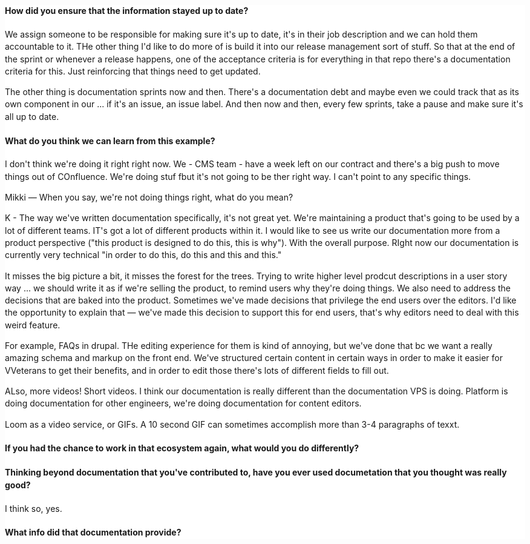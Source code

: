 #### How did you ensure that the information stayed up to date?

We assign someone to be responsible for making sure it's up to date, it's in their job description and we can hold them accountable to it. THe other thing I'd like to do more of is build it into our release management sort of stuff. So that at the end of the sprint or whenever a release happens, one of the acceptance criteria is for everything in that repo there's a documentation criteria for this. Just reinforcing that things need to get updated. 

The other thing is documentation sprints now and then. There's a documentation debt and maybe even we could track that as its own component in our ... if it's an issue, an issue label. And then now and then, every few sprints, take a pause and make sure it's all up to date. 

#### What do you think we can learn from this example?

I don't think we're doing it right right now. We - CMS team - have a week left on our contract and there's a big push to move things out of COnfluence. We're doing stuf fbut it's not going to be ther right way. I can't point to any specific things. 

Mikki — When you say, we're not doing things right, what do you mean? 

K - The way we've written documentation specifically, it's not great yet. We're maintaining a product that's going to be used by a lot of different teams. IT's got a lot of different products within it. I would like to see us write our documentation more from a product perspective ("this product is designed to do this, this is why"). With the overall purpose. RIght now our documentation is currently very technical "in order to do this, do this and this and this." 

It misses the big picture a bit, it misses the forest for the trees. Trying to write higher level prodcut descriptions in a user story way ... we should write it as if we're selling the product, to remind users why they're doing things. We also need to address the decisions that are baked into the product. Sometimes we've made decisions that privilege the end users over the editors. I'd like the opportunity to explain that — we've made this decision to support this for end users, that's why editors need to deal with this weird feature. 

For example, FAQs in drupal. THe editing experience for them is kind of annoying, but we've done that bc we want a really amazing schema and markup on the front end. We've structured certain content in certain ways in order to make it easier for VVeterans to get their benefits, and in order to edit those there's lots of different fields to fill out. 

ALso, more videos! Short videos. I think our documentation is really different than the documentation VPS is doing. Platform is doing documentation for other engineers, we're doing documentation for content editors.

Loom as a video service, or GIFs. A 10 second GIF can sometimes accomplish more than 3-4 paragraphs of texxt.

#### If you had the chance to work in that ecosystem again, what would you do differently?

#### Thinking beyond documentation that you've contributed to, have you ever used documetation that you thought was really good?

I think so, yes.

#### What info did that documentation provide?
